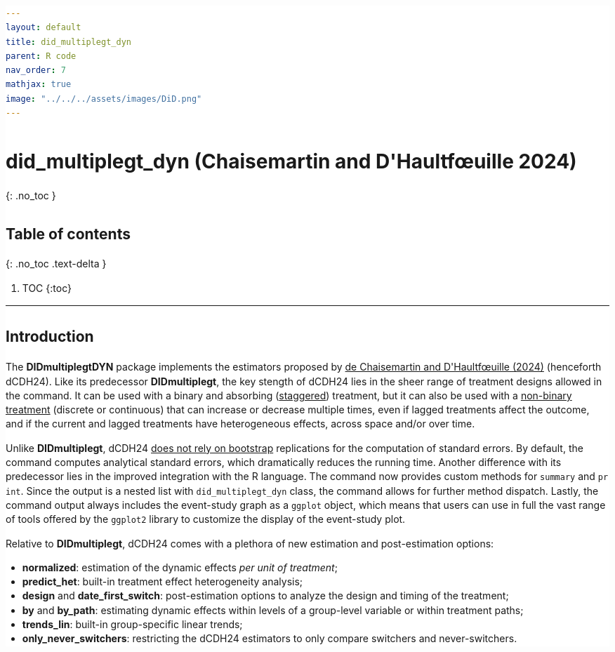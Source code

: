 ```yaml
---
layout: default
title: did_multiplegt_dyn
parent: R code
nav_order: 7
mathjax: true
image: "../../../assets/images/DiD.png"
---
```


# did_multiplegt_dyn (Chaisemartin and D'Haultfœuille 2024)
{: .no_toc }

## Table of contents
{: .no_toc .text-delta }

1. TOC
{:toc}

---

## Introduction

The **DIDmultiplegtDYN** package implements the estimators proposed by 
[de Chaisemartin and D'Haultfœuille (2024)](https://doi.org/10.1162/rest_a_01414) 
(henceforth dCDH24). Like its predecessor **DIDmultiplegt**, the key stength
of dCDH24 lies in the sheer range of treatment designs allowed in the command. 
It can be used with a binary and absorbing (<ins>staggered</ins>) treatment, but 
it can also be used with a <ins>non-binary treatment</ins> (discrete or continuous) 
that can increase or decrease multiple times, even if lagged treatments affect 
the outcome, and if the current and lagged treatments have heterogeneous effects, 
across space and/or over time.

Unlike **DIDmultiplegt**, dCDH24 <ins>does not rely on bootstrap</ins> replications 
for the computation of standard errors. By default, the command computes analytical 
standard errors, which dramatically reduces the running time. Another difference with 
its predecessor lies in the improved integration with the R language. The command now
provides custom methods for `summary` and `print`. Since the output is a nested list
with `did_multiplegt_dyn` class, the command allows for further method dispatch. 
Lastly, the command output always includes the event-study graph as a `ggplot` object, 
which means that users can use in full the vast range of tools offered 
by the `ggplot2` library to customize the display of the event-study plot.

Relative to **DIDmultiplegt**, dCDH24 comes with a plethora of new estimation and 
post-estimation options:
+ **normalized**: estimation of the dynamic effects *per unit of treatment*;
+ **predict_het**: built-in treatment effect heterogeneity analysis;
+ **design** and **date_first_switch**: post-estimation options to analyze 
the design and timing of the treatment;
+ **by** and **by_path**: estimating dynamic effects within levels of a 
group-level variable or within treatment paths;
+ **trends_lin**: built-in group-specific linear trends;
+ **only_never_switchers**: restricting the dCDH24 estimators to only compare switchers and never-switchers.
